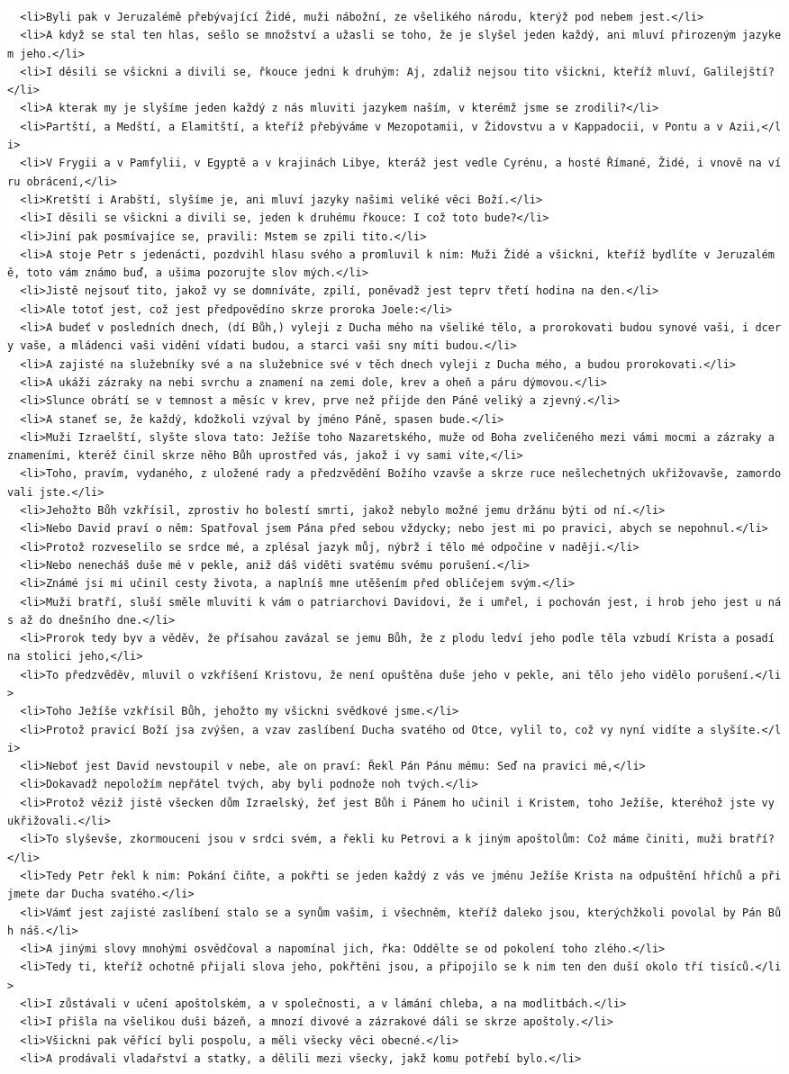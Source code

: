       <li>Byli pak v Jeruzalémě přebývající Židé, muži nábožní, ze všelikého národu, kterýž pod nebem jest.</li>
      <li>A když se stal ten hlas, sešlo se množství a užasli se toho, že je slyšel jeden každý, ani mluví přirozeným jazykem jeho.</li>
      <li>I děsili se všickni a divili se, řkouce jedni k druhým: Aj, zdaliž nejsou tito všickni, kteříž mluví, Galilejští?</li>
      <li>A kterak my je slyšíme jeden každý z nás mluviti jazykem naším, v kterémž jsme se zrodili?</li>
      <li>Partští, a Medští, a Elamitští, a kteříž přebýváme v Mezopotamii, v Židovstvu a v Kappadocii, v Pontu a v Azii,</li>
      <li>V Frygii a v Pamfylii, v Egyptě a v krajinách Libye, kteráž jest vedle Cyrénu, a hosté Římané, Židé, i vnově na víru obrácení,</li>
      <li>Kretští i Arabští, slyšíme je, ani mluví jazyky našimi veliké věci Boží.</li>
      <li>I děsili se všickni a divili se, jeden k druhému řkouce: I což toto bude?</li>
      <li>Jiní pak posmívajíce se, pravili: Mstem se zpili tito.</li>
      <li>A stoje Petr s jedenácti, pozdvihl hlasu svého a promluvil k nim: Muži Židé a všickni, kteříž bydlíte v Jeruzalémě, toto vám známo buď, a ušima pozorujte slov mých.</li>
      <li>Jistě nejsouť tito, jakož vy se domníváte, zpilí, poněvadž jest teprv třetí hodina na den.</li>
      <li>Ale totoť jest, což jest předpovědíno skrze proroka Joele:</li>
      <li>A budeť v posledních dnech, (dí Bůh,) vyleji z Ducha mého na všeliké tělo, a prorokovati budou synové vaši, i dcery vaše, a mládenci vaši vidění vídati budou, a starci vaši sny míti budou.</li>
      <li>A zajisté na služebníky své a na služebnice své v těch dnech vyleji z Ducha mého, a budou prorokovati.</li>
      <li>A ukáži zázraky na nebi svrchu a znamení na zemi dole, krev a oheň a páru dýmovou.</li>
      <li>Slunce obrátí se v temnost a měsíc v krev, prve než přijde den Páně veliký a zjevný.</li>
      <li>A staneť se, že každý, kdožkoli vzýval by jméno Páně, spasen bude.</li>
      <li>Muži Izraelští, slyšte slova tato: Ježíše toho Nazaretského, muže od Boha zveličeného mezi vámi mocmi a zázraky a znameními, kteréž činil skrze něho Bůh uprostřed vás, jakož i vy sami víte,</li>
      <li>Toho, pravím, vydaného, z uložené rady a předzvědění Božího vzavše a skrze ruce nešlechetných ukřižovavše, zamordovali jste.</li>
      <li>Jehožto Bůh vzkřísil, zprostiv ho bolestí smrti, jakož nebylo možné jemu držánu býti od ní.</li>
      <li>Nebo David praví o něm: Spatřoval jsem Pána před sebou vždycky; nebo jest mi po pravici, abych se nepohnul.</li>
      <li>Protož rozveselilo se srdce mé, a zplésal jazyk můj, nýbrž i tělo mé odpočine v naději.</li>
      <li>Nebo nenecháš duše mé v pekle, aniž dáš viděti svatému svému porušení.</li>
      <li>Známé jsi mi učinil cesty života, a naplníš mne utěšením před obličejem svým.</li>
      <li>Muži bratří, sluší směle mluviti k vám o patriarchovi Davidovi, že i umřel, i pochován jest, i hrob jeho jest u nás až do dnešního dne.</li>
      <li>Prorok tedy byv a věděv, že přísahou zavázal se jemu Bůh, že z plodu ledví jeho podle těla vzbudí Krista a posadí na stolici jeho,</li>
      <li>To předzvěděv, mluvil o vzkříšení Kristovu, že není opuštěna duše jeho v pekle, ani tělo jeho vidělo porušení.</li>
      <li>Toho Ježíše vzkřísil Bůh, jehožto my všickni svědkové jsme.</li>
      <li>Protož pravicí Boží jsa zvýšen, a vzav zaslíbení Ducha svatého od Otce, vylil to, což vy nyní vidíte a slyšíte.</li>
      <li>Neboť jest David nevstoupil v nebe, ale on praví: Řekl Pán Pánu mému: Seď na pravici mé,</li>
      <li>Dokavadž nepoložím nepřátel tvých, aby byli podnože noh tvých.</li>
      <li>Protož věziž jistě všecken dům Izraelský, žeť jest Bůh i Pánem ho učinil i Kristem, toho Ježíše, kteréhož jste vy ukřižovali.</li>
      <li>To slyševše, zkormouceni jsou v srdci svém, a řekli ku Petrovi a k jiným apoštolům: Což máme činiti, muži bratří?</li>
      <li>Tedy Petr řekl k nim: Pokání čiňte, a pokřti se jeden každý z vás ve jménu Ježíše Krista na odpuštění hříchů a přijmete dar Ducha svatého.</li>
      <li>Vámť jest zajisté zaslíbení stalo se a synům vašim, i všechněm, kteříž daleko jsou, kterýchžkoli povolal by Pán Bůh náš.</li>
      <li>A jinými slovy mnohými osvědčoval a napomínal jich, řka: Oddělte se od pokolení toho zlého.</li>
      <li>Tedy ti, kteříž ochotně přijali slova jeho, pokřtěni jsou, a připojilo se k nim ten den duší okolo tří tisíců.</li>
      <li>I zůstávali v učení apoštolském, a v společnosti, a v lámání chleba, a na modlitbách.</li>
      <li>I přišla na všelikou duši bázeň, a mnozí divové a zázrakové dáli se skrze apoštoly.</li>
      <li>Všickni pak věřící byli pospolu, a měli všecky věci obecné.</li>
      <li>A prodávali vladařství a statky, a dělili mezi všecky, jakž komu potřebí bylo.</li>